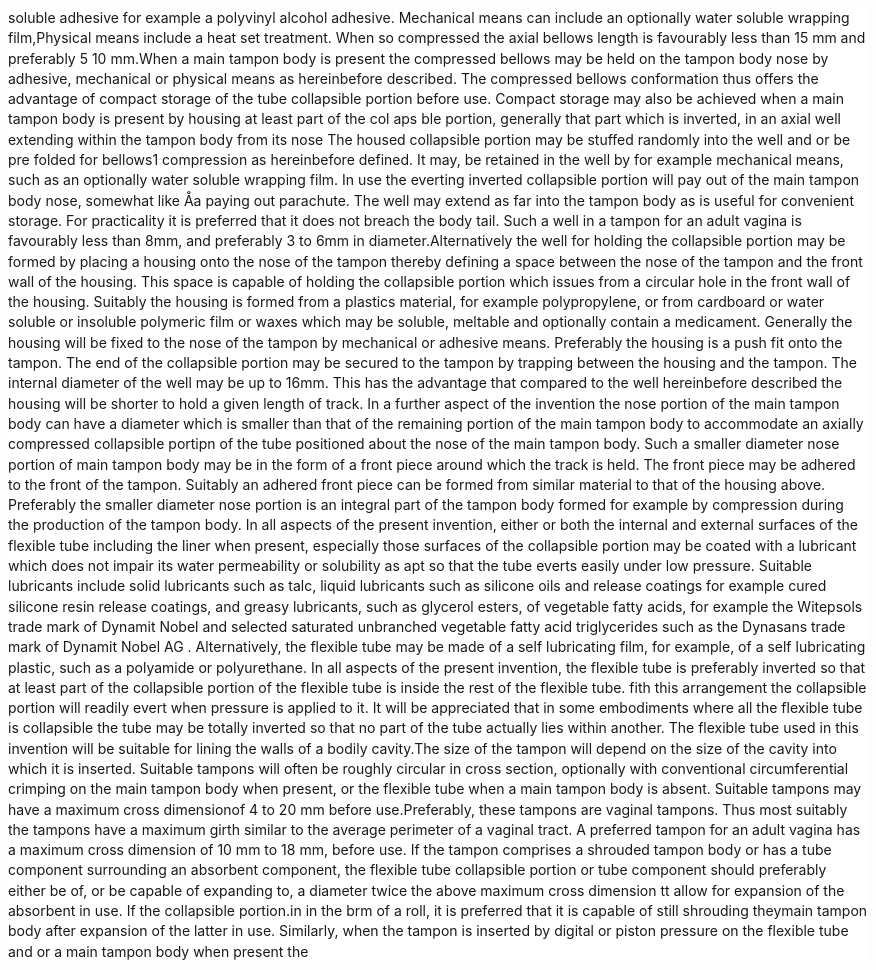 soluble adhesive for example a polyvinyl alcohol adhesive. Mechanical means can include an optionally water soluble wrapping film,Physical means include a heat set treatment. When so compressed the axial bellows length is favourably less than 15 mm and preferably 5 10 mm.When a main tampon body is present the compressed bellows may be held on the tampon body nose by adhesive, mechanical or physical means as hereinbefore described. The compressed bellows conformation thus offers the advantage of compact storage of the tube collapsible portion before use. Compact storage may also be achieved when a main tampon body is present by housing at least part of the col aps ble portion, generally that part which is inverted, in an axial well extending within the tampon body from its nose The housed collapsible portion may be stuffed randomly into the well and or be pre folded for bellows1 compression as hereinbefore defined. It may, be retained in the well by for example mechanical means, such as an optionally water soluble wrapping film. In use the everting inverted collapsible portion will pay out of the main tampon body nose, somewhat like Åa paying out parachute. The well may extend as far into the tampon body as is useful for convenient storage. For practicality it is preferred that it does not breach the body tail. Such a well in a tampon for an adult vagina is favourably less than 8mm, and preferably 3 to 6mm in diameter.Alternatively the well for holding the collapsible portion may be formed by placing a housing onto the nose of the tampon thereby defining a space between the nose of the tampon and the front wall of the housing. This space is capable of holding the collapsible portion which issues from a circular hole in the front wall of the housing. Suitably the housing is formed from a plastics material, for example polypropylene, or from cardboard or water soluble or insoluble polymeric film or waxes which may be soluble, meltable and optionally contain a medicament. Generally the housing will be fixed to the nose of the tampon by mechanical or adhesive means. Preferably the housing is a push fit onto the tampon. The end of the collapsible portion may be secured to the tampon by trapping between the housing and the tampon. The internal diameter of the well may be up to 16mm. This has the advantage that compared to the well hereinbefore described the housing will be shorter to hold a given length of track. In a further aspect of the invention the nose portion of the main tampon body can have a diameter which is smaller than that of the remaining portion of the main tampon body to accommodate an axially compressed collapsible portipn of the tube positioned about the nose of the main tampon body. Such a smaller diameter nose portion of main tampon body may be in the form of a front piece around which the track is held. The front piece may be adhered to the front of the tampon. Suitably an adhered front piece can be formed from similar material to that of the housing above. Preferably the smaller diameter nose portion is an integral part of the tampon body formed for example by compression during the production of the tampon body. In all aspects of the present invention, either or both the internal and external surfaces of the flexible tube including the liner when present, especially those surfaces of the collapsible portion may be coated with a lubricant which does not impair its water permeability or solubility as apt so that the tube everts easily under low pressure. Suitable lubricants include solid lubricants such as talc, liquid lubricants such as silicone oils and release coatings for example cured silicone resin release coatings, and greasy lubricants, such as glycerol esters, of vegetable fatty acids, for example the Witepsols trade mark of Dynamit Nobel and selected saturated unbranched vegetable fatty acid triglycerides such as the Dynasans trade mark of Dynamit Nobel AG . Alternatively, the flexible tube may be made of a self lubricating film, for example, of a self lubricating plastic, such as a polyamide or polyurethane. In all aspects of the present invention, the flexible tube is preferably inverted so that at least part of the collapsible portion of the flexible tube is inside the rest of the flexible tube. fith this arrangement the collapsible portion will readily evert when pressure is applied to it. It will be appreciated that in some embodiments where all the flexible tube is collapsible the tube may be totally inverted so that no part of the tube actually lies within another. The flexible tube used in this invention will be suitable for lining the walls of a bodily cavity.The size of the tampon will depend on the size of the cavity into which it is inserted. Suitable tampons will often be roughly circular in cross section, optionally with conventional circumferential crimping on the main tampon body when present, or the flexible tube when a main tampon body is absent. Suitable tampons may have a maximum cross dimensionof 4 to 20 mm before use.Preferably, these tampons are vaginal tampons. Thus most suitably the tampons have a maximum girth similar to the average perimeter of a vaginal tract. A preferred tampon for an adult vagina has a maximum cross dimension of 10 mm to 18 mm, before use. If the tampon comprises a shrouded tampon body or has a tube component surrounding an absorbent component, the flexible tube collapsible portion or tube component should preferably either be of, or be capable of expanding to, a diameter twice the above maximum cross dimension tt allow for expansion of the absorbent in use. If the collapsible portion.in in the brm of a roll, it is preferred that it is capable of still shrouding theymain tampon body after expansion of the latter in use. Similarly, when the tampon is inserted by digital or piston pressure on the flexible tube and or a main tampon body when present the
